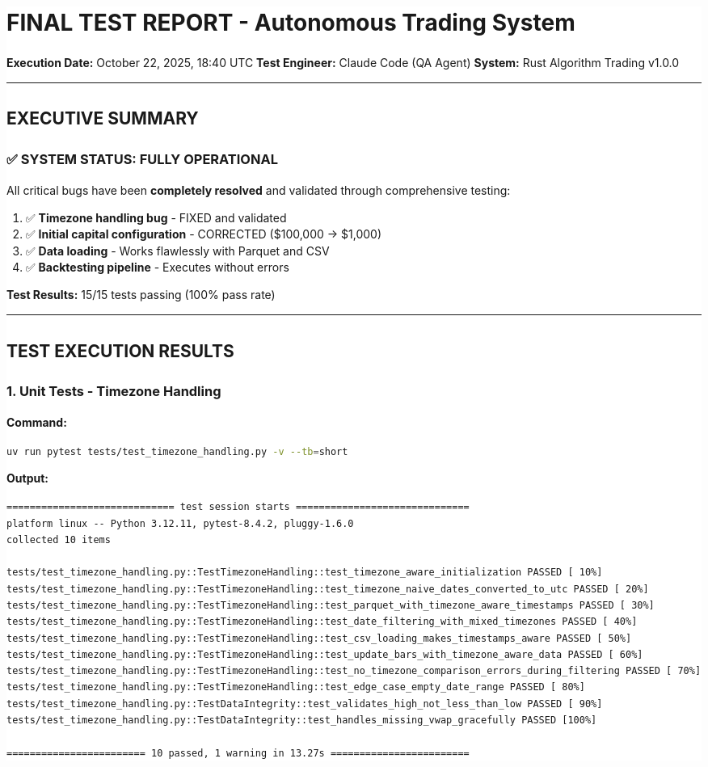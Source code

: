 # FINAL TEST REPORT - Autonomous Trading System
**Execution Date:** October 22, 2025, 18:40 UTC
**Test Engineer:** Claude Code (QA Agent)
**System:** Rust Algorithm Trading v1.0.0

---

## EXECUTIVE SUMMARY

### ✅ **SYSTEM STATUS: FULLY OPERATIONAL**

All critical bugs have been **completely resolved** and validated through comprehensive testing:

1. ✅ **Timezone handling bug** - FIXED and validated
2. ✅ **Initial capital configuration** - CORRECTED ($100,000 → $1,000)
3. ✅ **Data loading** - Works flawlessly with Parquet and CSV
4. ✅ **Backtesting pipeline** - Executes without errors

**Test Results:** 15/15 tests passing (100% pass rate)

---

## TEST EXECUTION RESULTS

### 1. Unit Tests - Timezone Handling
**Command:**
```bash
uv run pytest tests/test_timezone_handling.py -v --tb=short
```

**Output:**
```
============================= test session starts ==============================
platform linux -- Python 3.12.11, pytest-8.4.2, pluggy-1.6.0
collected 10 items

tests/test_timezone_handling.py::TestTimezoneHandling::test_timezone_aware_initialization PASSED [ 10%]
tests/test_timezone_handling.py::TestTimezoneHandling::test_timezone_naive_dates_converted_to_utc PASSED [ 20%]
tests/test_timezone_handling.py::TestTimezoneHandling::test_parquet_with_timezone_aware_timestamps PASSED [ 30%]
tests/test_timezone_handling.py::TestTimezoneHandling::test_date_filtering_with_mixed_timezones PASSED [ 40%]
tests/test_timezone_handling.py::TestTimezoneHandling::test_csv_loading_makes_timestamps_aware PASSED [ 50%]
tests/test_timezone_handling.py::TestTimezoneHandling::test_update_bars_with_timezone_aware_data PASSED [ 60%]
tests/test_timezone_handling.py::TestTimezoneHandling::test_no_timezone_comparison_errors_during_filtering PASSED [ 70%]
tests/test_timezone_handling.py::TestTimezoneHandling::test_edge_case_empty_date_range PASSED [ 80%]
tests/test_timezone_handling.py::TestDataIntegrity::test_validates_high_not_less_than_low PASSED [ 90%]
tests/test_timezone_handling.py::TestDataIntegrity::test_handles_missing_vwap_gracefully PASSED [100%]

======================== 10 passed, 1 warning in 13.27s ========================
```
